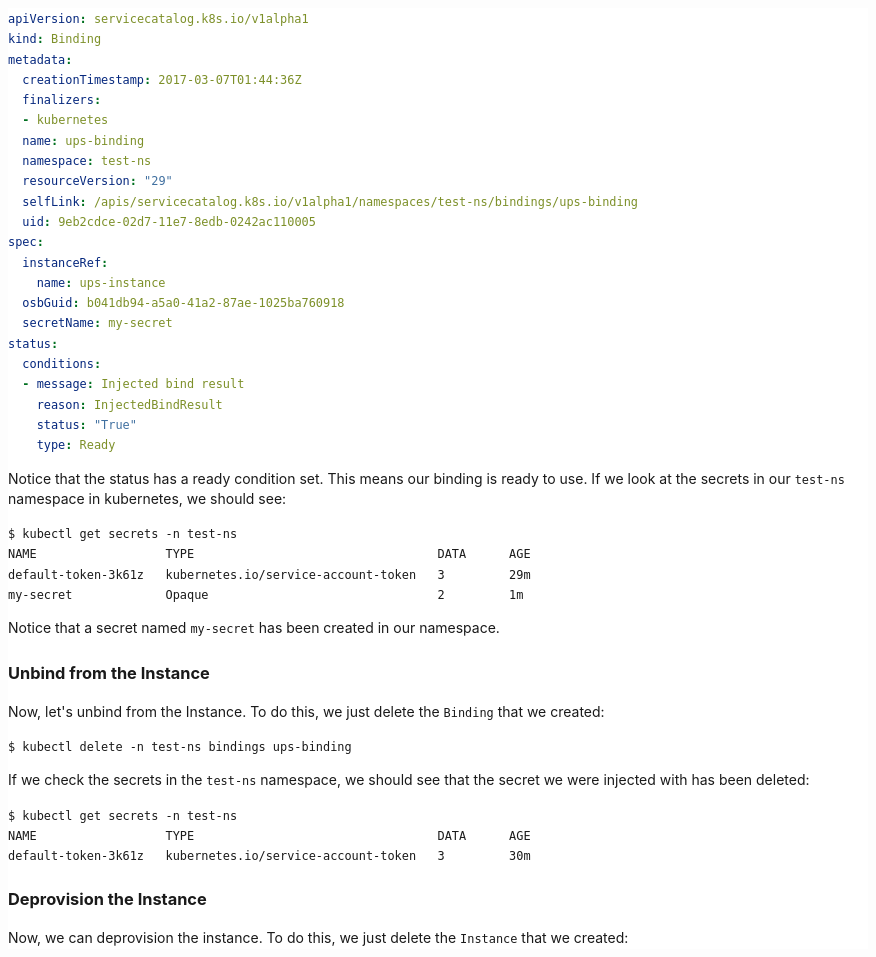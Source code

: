 ```yaml
apiVersion: servicecatalog.k8s.io/v1alpha1
kind: Binding
metadata:
  creationTimestamp: 2017-03-07T01:44:36Z
  finalizers:
  - kubernetes
  name: ups-binding
  namespace: test-ns
  resourceVersion: "29"
  selfLink: /apis/servicecatalog.k8s.io/v1alpha1/namespaces/test-ns/bindings/ups-binding
  uid: 9eb2cdce-02d7-11e7-8edb-0242ac110005
spec:
  instanceRef:
    name: ups-instance
  osbGuid: b041db94-a5a0-41a2-87ae-1025ba760918
  secretName: my-secret
status:
  conditions:
  - message: Injected bind result
    reason: InjectedBindResult
    status: "True"
    type: Ready
```

Notice that the status has a ready condition set.  This means our binding is
ready to use.  If we look at the secrets in our `test-ns` namespace in
kubernetes, we should see:

    $ kubectl get secrets -n test-ns
    NAME                  TYPE                                  DATA      AGE
    default-token-3k61z   kubernetes.io/service-account-token   3         29m
    my-secret             Opaque                                2         1m

Notice that a secret named `my-secret` has been created in our namespace.

### Unbind from the Instance

Now, let's unbind from the Instance.  To do this, we just delete the `Binding`
that we created:

    $ kubectl delete -n test-ns bindings ups-binding

If we check the secrets in the `test-ns` namespace, we should see that the
secret we were injected with has been deleted:

    $ kubectl get secrets -n test-ns
    NAME                  TYPE                                  DATA      AGE
    default-token-3k61z   kubernetes.io/service-account-token   3         30m

### Deprovision the Instance

Now, we can deprovision the instance.  To do this, we just delete the `Instance`
that we created:
